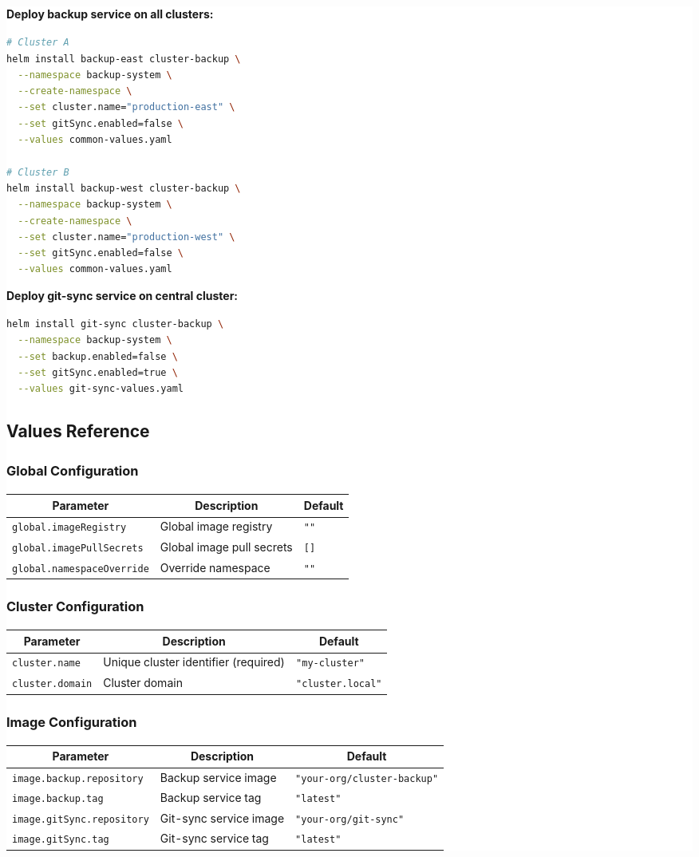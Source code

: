 **Deploy backup service on all clusters:**

```bash
# Cluster A
helm install backup-east cluster-backup \
  --namespace backup-system \
  --create-namespace \
  --set cluster.name="production-east" \
  --set gitSync.enabled=false \
  --values common-values.yaml

# Cluster B  
helm install backup-west cluster-backup \
  --namespace backup-system \
  --create-namespace \
  --set cluster.name="production-west" \
  --set gitSync.enabled=false \
  --values common-values.yaml
```

**Deploy git-sync service on central cluster:**

```bash
helm install git-sync cluster-backup \
  --namespace backup-system \
  --set backup.enabled=false \
  --set gitSync.enabled=true \
  --values git-sync-values.yaml
```

## Values Reference

### Global Configuration

| Parameter | Description | Default |
|-----------|-------------|---------|
| `global.imageRegistry` | Global image registry | `""` |
| `global.imagePullSecrets` | Global image pull secrets | `[]` |
| `global.namespaceOverride` | Override namespace | `""` |

### Cluster Configuration

| Parameter | Description | Default |
|-----------|-------------|---------|
| `cluster.name` | Unique cluster identifier (required) | `"my-cluster"` |
| `cluster.domain` | Cluster domain | `"cluster.local"` |

### Image Configuration

| Parameter | Description | Default |
|-----------|-------------|---------|
| `image.backup.repository` | Backup service image | `"your-org/cluster-backup"` |
| `image.backup.tag` | Backup service tag | `"latest"` |
| `image.gitSync.repository` | Git-sync service image | `"your-org/git-sync"` |
| `image.gitSync.tag` | Git-sync service tag | `"latest"` |
